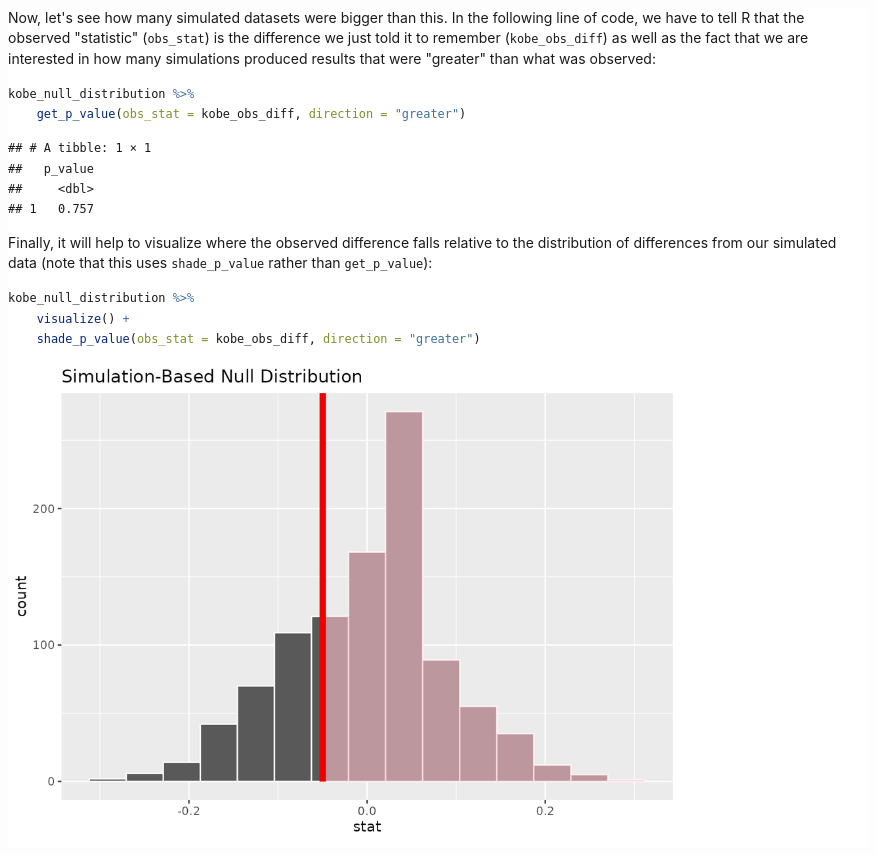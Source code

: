 Now, let's see how many simulated datasets were bigger than this.  In the following line of code, we have to tell R that the observed "statistic" (`obs_stat`) is the difference we just told it to remember (`kobe_obs_diff`) as well as the fact that we are interested in how many simulations produced results that were "greater" than what was observed:


```r
kobe_null_distribution %>%
    get_p_value(obs_stat = kobe_obs_diff, direction = "greater")
```

```{.Rout .text-muted}
## # A tibble: 1 × 1
##   p_value
##     <dbl>
## 1   0.757
```

Finally, it will help to visualize where the observed difference falls relative to the distribution of differences from our simulated data (note that this uses `shade_p_value` rather than `get_p_value`):


```r
kobe_null_distribution %>%
    visualize() +
    shade_p_value(obs_stat = kobe_obs_diff, direction = "greater")
```

<img src="05-randomization_files/figure-html/unnamed-chunk-13-1.png" width="672" />
